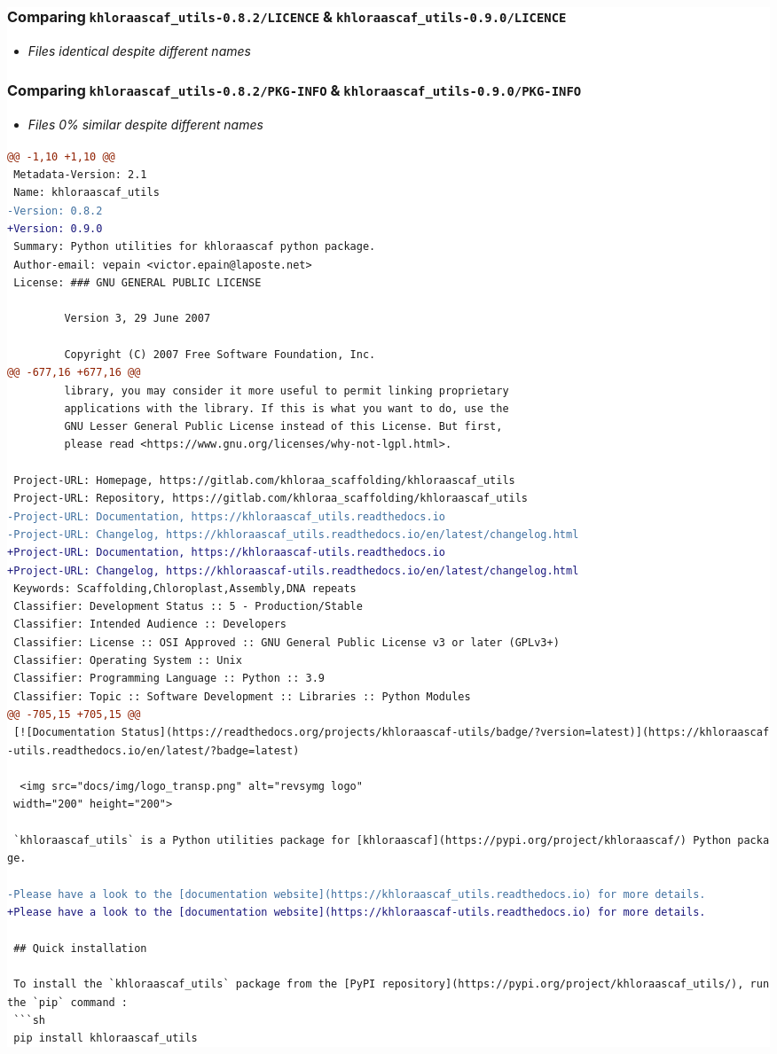 ### Comparing `khloraascaf_utils-0.8.2/LICENCE` & `khloraascaf_utils-0.9.0/LICENCE`

 * *Files identical despite different names*

### Comparing `khloraascaf_utils-0.8.2/PKG-INFO` & `khloraascaf_utils-0.9.0/PKG-INFO`

 * *Files 0% similar despite different names*

```diff
@@ -1,10 +1,10 @@
 Metadata-Version: 2.1
 Name: khloraascaf_utils
-Version: 0.8.2
+Version: 0.9.0
 Summary: Python utilities for khloraascaf python package.
 Author-email: vepain <victor.epain@laposte.net>
 License: ### GNU GENERAL PUBLIC LICENSE
         
         Version 3, 29 June 2007
         
         Copyright (C) 2007 Free Software Foundation, Inc.
@@ -677,16 +677,16 @@
         library, you may consider it more useful to permit linking proprietary
         applications with the library. If this is what you want to do, use the
         GNU Lesser General Public License instead of this License. But first,
         please read <https://www.gnu.org/licenses/why-not-lgpl.html>.
         
 Project-URL: Homepage, https://gitlab.com/khloraa_scaffolding/khloraascaf_utils
 Project-URL: Repository, https://gitlab.com/khloraa_scaffolding/khloraascaf_utils
-Project-URL: Documentation, https://khloraascaf_utils.readthedocs.io
-Project-URL: Changelog, https://khloraascaf_utils.readthedocs.io/en/latest/changelog.html
+Project-URL: Documentation, https://khloraascaf-utils.readthedocs.io
+Project-URL: Changelog, https://khloraascaf-utils.readthedocs.io/en/latest/changelog.html
 Keywords: Scaffolding,Chloroplast,Assembly,DNA repeats
 Classifier: Development Status :: 5 - Production/Stable
 Classifier: Intended Audience :: Developers
 Classifier: License :: OSI Approved :: GNU General Public License v3 or later (GPLv3+)
 Classifier: Operating System :: Unix
 Classifier: Programming Language :: Python :: 3.9
 Classifier: Topic :: Software Development :: Libraries :: Python Modules
@@ -705,15 +705,15 @@
 [![Documentation Status](https://readthedocs.org/projects/khloraascaf-utils/badge/?version=latest)](https://khloraascaf-utils.readthedocs.io/en/latest/?badge=latest)
 
  <img src="docs/img/logo_transp.png" alt="revsymg logo"
 width="200" height="200">
 
 `khloraascaf_utils` is a Python utilities package for [khloraascaf](https://pypi.org/project/khloraascaf/) Python package.
 
-Please have a look to the [documentation website](https://khloraascaf_utils.readthedocs.io) for more details.
+Please have a look to the [documentation website](https://khloraascaf-utils.readthedocs.io) for more details.
 
 ## Quick installation
 
 To install the `khloraascaf_utils` package from the [PyPI repository](https://pypi.org/project/khloraascaf_utils/), run the `pip` command :
 ```sh
 pip install khloraascaf_utils
 ```
```
```